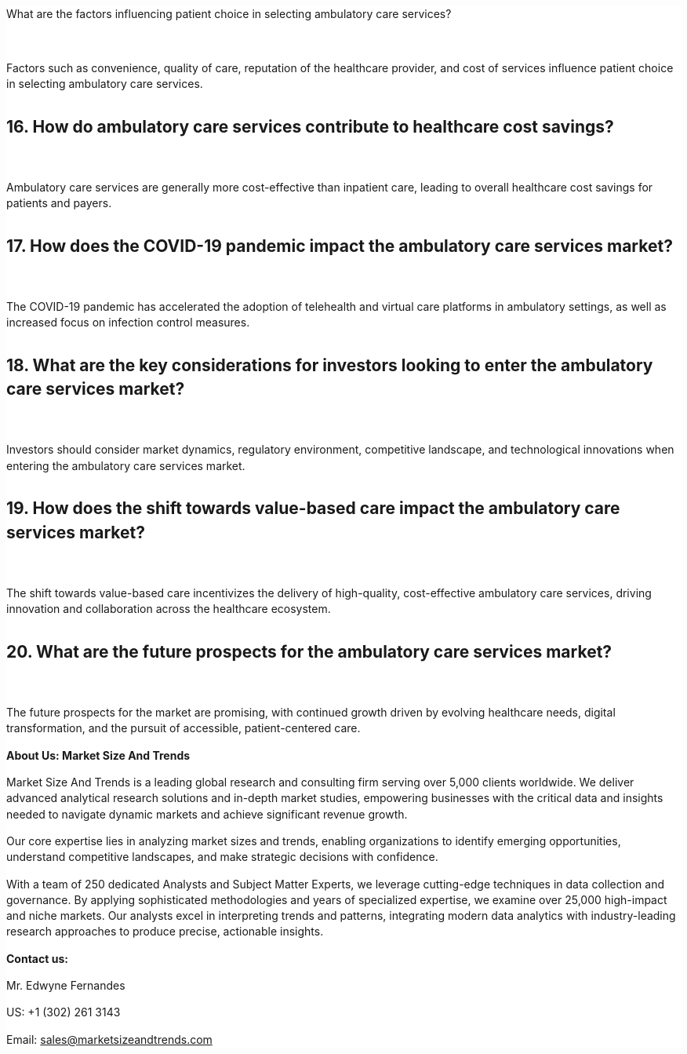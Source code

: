 What are the factors influencing patient choice in selecting ambulatory care services?</h2><p>&nbsp;</p><p>Factors such as convenience, quality of care, reputation of the healthcare provider, and cost of services influence patient choice in selecting ambulatory care services.</p><h2>16. How do ambulatory care services contribute to healthcare cost savings?</h2><p>&nbsp;</p><p>Ambulatory care services are generally more cost-effective than inpatient care, leading to overall healthcare cost savings for patients and payers.</p><h2>17. How does the COVID-19 pandemic impact the ambulatory care services market?</h2><p>&nbsp;</p><p>The COVID-19 pandemic has accelerated the adoption of telehealth and virtual care platforms in ambulatory settings, as well as increased focus on infection control measures.</p><h2>18. What are the key considerations for investors looking to enter the ambulatory care services market?</h2><p>&nbsp;</p><p>Investors should consider market dynamics, regulatory environment, competitive landscape, and technological innovations when entering the ambulatory care services market.</p><h2>19. How does the shift towards value-based care impact the ambulatory care services market?</h2><p>&nbsp;</p><p>The shift towards value-based care incentivizes the delivery of high-quality, cost-effective ambulatory care services, driving innovation and collaboration across the healthcare ecosystem.</p><h2>20. What are the future prospects for the ambulatory care services market?</h2><p>&nbsp;</p><p>The future prospects for the market are promising, with continued growth driven by evolving healthcare needs, digital transformation, and the pursuit of accessible, patient-centered care.</p></body></html></p><p><strong>About Us:&nbsp;Market Size And Trends</strong></p><p>Market Size And Trends&nbsp;is a leading global research and consulting firm serving over 5,000 clients worldwide. We deliver advanced analytical research solutions and in-depth market studies, empowering businesses with the critical data and insights needed to navigate dynamic markets and achieve significant revenue growth.</p><p>Our core expertise lies in analyzing market sizes and trends, enabling organizations to identify emerging opportunities, understand competitive landscapes, and make strategic decisions with confidence.</p><p>With a team of 250 dedicated Analysts and Subject Matter Experts, we leverage cutting-edge techniques in data collection and governance. By applying sophisticated methodologies and years of specialized expertise, we examine over 25,000 high-impact and niche markets. Our analysts excel in interpreting trends and patterns, integrating modern data analytics with industry-leading research approaches to produce precise, actionable insights.</p><p><strong>Contact us:</strong></p><p>Mr. Edwyne Fernandes</p><p>US: +1 (302) 261 3143</p><p>Email: <a href="mailto:sales@marketsizeandtrends.com">sales@marketsizeandtrends.com</a>&nbsp;</p>
